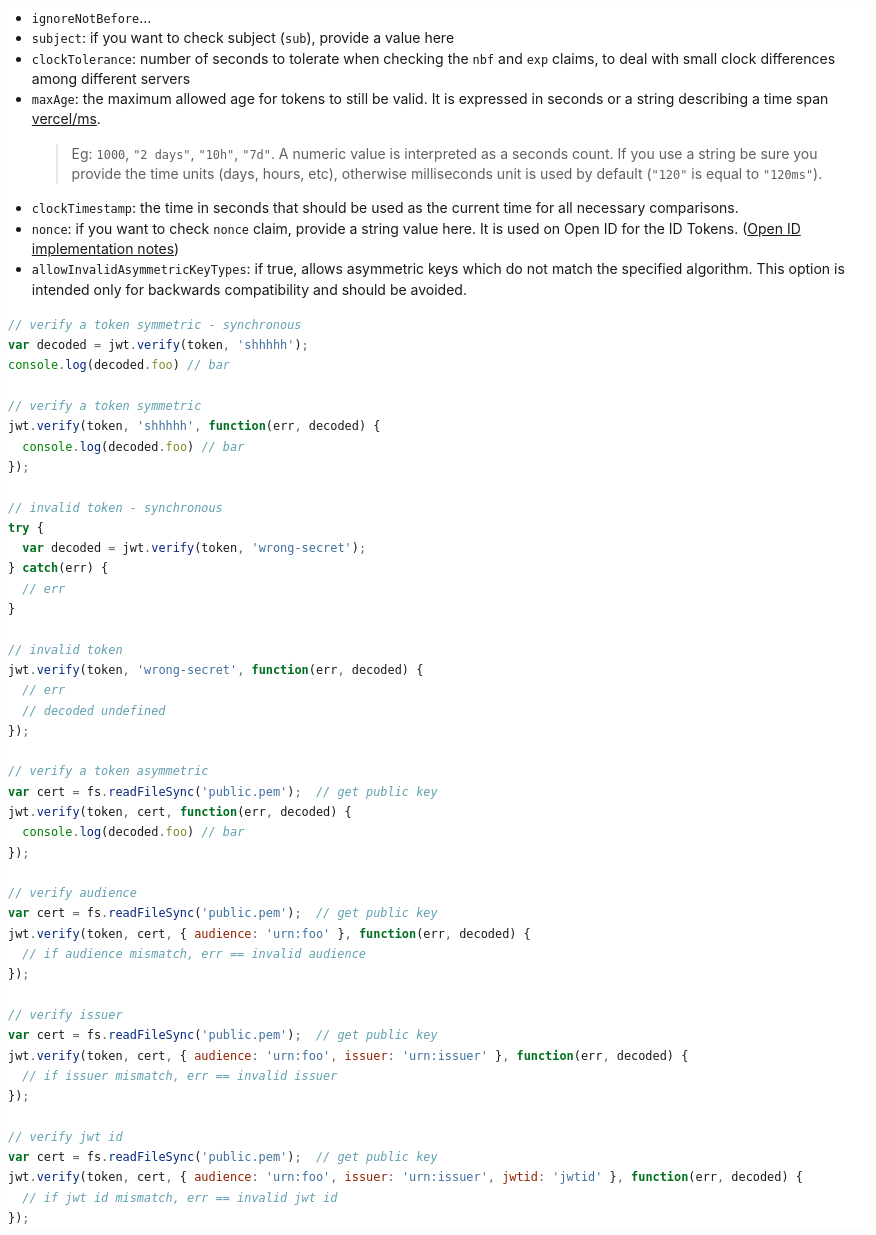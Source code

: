 * `ignoreNotBefore`...
* `subject`: if you want to check subject (`sub`), provide a value here
* `clockTolerance`: number of seconds to tolerate when checking the `nbf` and `exp` claims, to deal with small clock differences among different servers
* `maxAge`: the maximum allowed age for tokens to still be valid. It is expressed in seconds or a string describing a time span [vercel/ms](https://github.com/vercel/ms). 
  > Eg: `1000`, `"2 days"`, `"10h"`, `"7d"`. A numeric value is interpreted as a seconds count. If you use a string be sure you provide the time units (days, hours, etc), otherwise milliseconds unit is used by default (`"120"` is equal to `"120ms"`).
* `clockTimestamp`: the time in seconds that should be used as the current time for all necessary comparisons.
* `nonce`: if you want to check `nonce` claim, provide a string value here. It is used on Open ID for the ID Tokens. ([Open ID implementation notes](https://openid.net/specs/openid-connect-core-1_0.html#NonceNotes))
* `allowInvalidAsymmetricKeyTypes`: if true, allows asymmetric keys which do not match the specified algorithm. This option is intended only for backwards compatibility and should be avoided.

```js
// verify a token symmetric - synchronous
var decoded = jwt.verify(token, 'shhhhh');
console.log(decoded.foo) // bar

// verify a token symmetric
jwt.verify(token, 'shhhhh', function(err, decoded) {
  console.log(decoded.foo) // bar
});

// invalid token - synchronous
try {
  var decoded = jwt.verify(token, 'wrong-secret');
} catch(err) {
  // err
}

// invalid token
jwt.verify(token, 'wrong-secret', function(err, decoded) {
  // err
  // decoded undefined
});

// verify a token asymmetric
var cert = fs.readFileSync('public.pem');  // get public key
jwt.verify(token, cert, function(err, decoded) {
  console.log(decoded.foo) // bar
});

// verify audience
var cert = fs.readFileSync('public.pem');  // get public key
jwt.verify(token, cert, { audience: 'urn:foo' }, function(err, decoded) {
  // if audience mismatch, err == invalid audience
});

// verify issuer
var cert = fs.readFileSync('public.pem');  // get public key
jwt.verify(token, cert, { audience: 'urn:foo', issuer: 'urn:issuer' }, function(err, decoded) {
  // if issuer mismatch, err == invalid issuer
});

// verify jwt id
var cert = fs.readFileSync('public.pem');  // get public key
jwt.verify(token, cert, { audience: 'urn:foo', issuer: 'urn:issuer', jwtid: 'jwtid' }, function(err, decoded) {
  // if jwt id mismatch, err == invalid jwt id
});
```